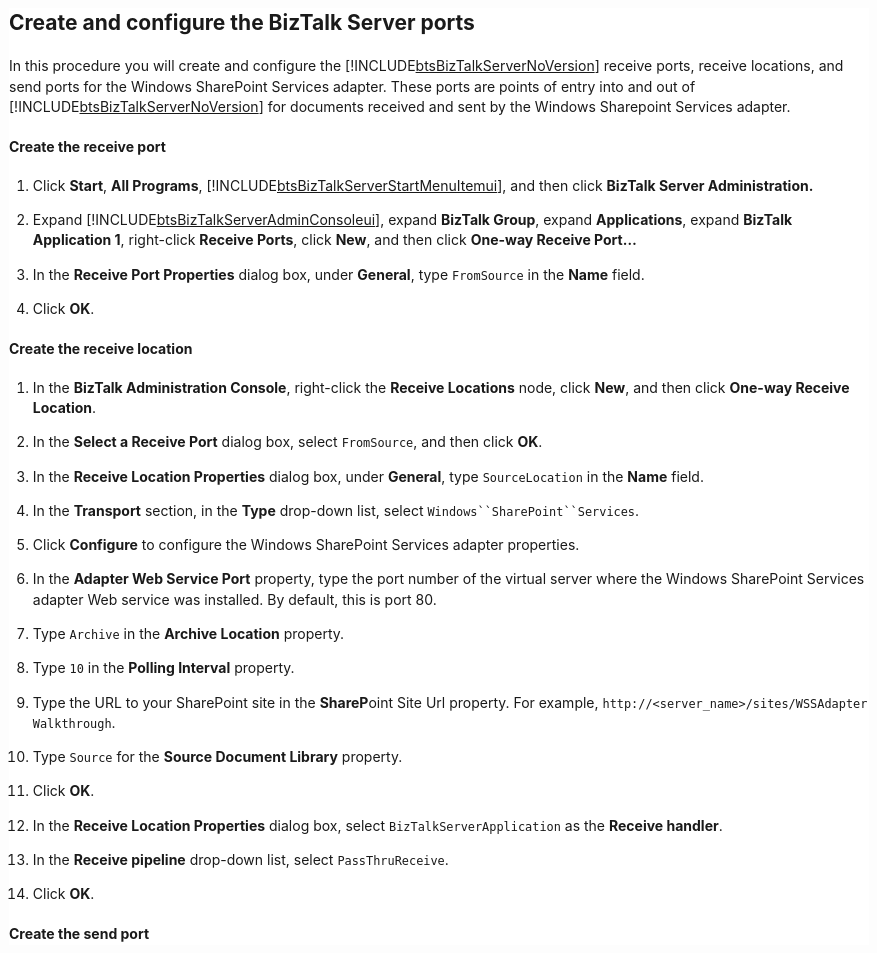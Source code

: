 ## Create and configure the BizTalk Server ports  
 In this procedure you will create and configure the [!INCLUDE[btsBizTalkServerNoVersion](../includes/btsbiztalkservernoversion-md.md)] receive ports, receive locations, and send ports for the Windows SharePoint Services adapter. These ports are points of entry into and out of [!INCLUDE[btsBizTalkServerNoVersion](../includes/btsbiztalkservernoversion-md.md)] for documents received and sent by the Windows Sharepoint Services adapter.  
  
#### Create the receive port  
  
1. Click **Start**, **All Programs**, [!INCLUDE[btsBizTalkServerStartMenuItemui](../includes/btsbiztalkserverstartmenuitemui-md.md)], and then click **BizTalk Server Administration.**  
  
2. Expand [!INCLUDE[btsBizTalkServerAdminConsoleui](../includes/btsbiztalkserveradminconsoleui-md.md)], expand **BizTalk Group**, expand **Applications**, expand **BizTalk Application 1**, right-click **Receive Ports**, click **New**, and then click **One-way Receive Port…**  
  
3. In the **Receive Port Properties** dialog box, under **General**, type `FromSource` in the **Name** field.  
  
4. Click **OK**.  
  
#### Create the receive location  
  
1.  In the **BizTalk Administration Console**, right-click the **Receive Locations** node, click **New**, and then click **One-way Receive Location**.  
  
2.  In the **Select a Receive Port** dialog box, select `FromSource`, and then click **OK**.  
  
3.  In the **Receive Location Properties** dialog box, under **General**, type `SourceLocation` in the **Name** field.  
  
4.  In the **Transport** section, in the **Type** drop-down list, select `Windows``SharePoint``Services`.  
  
5.  Click **Configure** to configure the Windows SharePoint Services adapter properties.  
  
6.  In the **Adapter Web Service Port** property, type the port number of the virtual server where the Windows SharePoint Services adapter Web service was installed. By default, this is port 80.  
  
7.  Type `Archive` in the **Archive Location** property.  
  
8.  Type `10` in the **Polling Interval** property.  
  
9. Type the URL to your SharePoint site in the **ShareP**oint Site Url property. For example, `http://<server_name>/sites/WSSAdapterWalkthrough`.  
  
10. Type `Source` for the **Source Document Library** property.  
  
11. Click **OK**.  
  
12. In the **Receive Location Properties** dialog box, select `BizTalkServerApplication` as the **Receive handler**.  
  
13. In the **Receive pipeline** drop-down list, select `PassThruReceive`.  
  
14. Click **OK**.  
  
#### Create the send port  
  